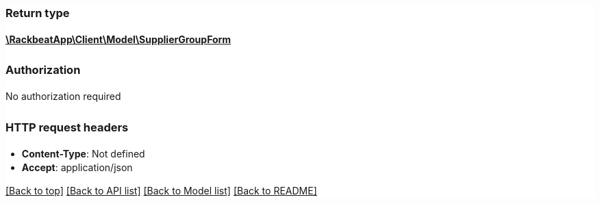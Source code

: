 ### Return type

[**\RackbeatApp\Client\Model\SupplierGroupForm**](../Model/SupplierGroupForm.md)

### Authorization

No authorization required

### HTTP request headers

 - **Content-Type**: Not defined
 - **Accept**: application/json

[[Back to top]](#) [[Back to API list]](../../README.md#documentation-for-api-endpoints) [[Back to Model list]](../../README.md#documentation-for-models) [[Back to README]](../../README.md)

